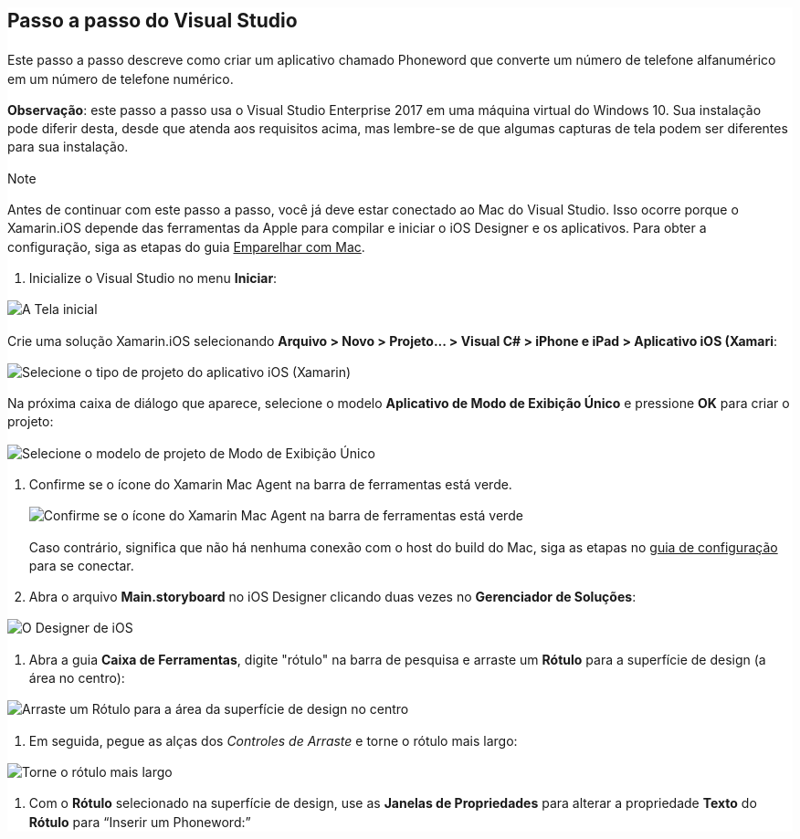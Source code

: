 ## <a name="visual-studio-walkthrough"></a>Passo a passo do Visual Studio

Este passo a passo descreve como criar um aplicativo chamado Phoneword que converte um número de telefone alfanumérico em um número de telefone numérico.

**Observação**: este passo a passo usa o Visual Studio Enterprise 2017 em uma máquina virtual do Windows 10. Sua instalação pode diferir desta, desde que atenda aos requisitos acima, mas lembre-se de que algumas capturas de tela podem ser diferentes para sua instalação.

> [!NOTE]
> Antes de continuar com este passo a passo, você já deve estar conectado ao Mac do Visual Studio. Isso ocorre porque o Xamarin.iOS depende das ferramentas da Apple para compilar e iniciar o iOS Designer e os aplicativos. Para obter a configuração, siga as etapas do guia [Emparelhar com Mac](~/ios/get-started/installation/windows/connecting-to-mac/index.md).

1. Inicialize o Visual Studio no menu **Iniciar**:

  ![](hello-ios-quickstart-images/image001-.png "A Tela inicial")

  Crie uma solução Xamarin.iOS selecionando **Arquivo > Novo > Projeto... > Visual C# > iPhone e iPad > Aplicativo iOS (Xamari**:

  ![Selecione o tipo de projeto do aplicativo iOS (Xamarin)](hello-ios-quickstart-images/image002.w157.png "Select iOS App (Xamarin) project type")

  Na próxima caixa de diálogo que aparece, selecione o modelo **Aplicativo de Modo de Exibição Único** e pressione **OK** para criar o projeto:

  ![Selecione o modelo de projeto de Modo de Exibição Único](hello-ios-quickstart-images/image002-2.w157.png "Select Single View project template")

1. Confirme se o ícone do Xamarin Mac Agent na barra de ferramentas está verde.

    ![Confirme se o ícone do Xamarin Mac Agent na barra de ferramentas está verde](hello-ios-quickstart-images/vs-image4.png)

    Caso contrário, significa que não há nenhuma conexão com o host do build do Mac, siga as etapas no [guia de configuração](~/ios/get-started/installation/windows/connecting-to-mac/index.md) para se conectar.

1. Abra o arquivo **Main.storyboard** no iOS Designer clicando duas vezes no **Gerenciador de Soluções**:

  ![](hello-ios-quickstart-images/vs-image7.png "O Designer de iOS")

1. Abra a guia **Caixa de Ferramentas**, digite "rótulo" na barra de pesquisa e arraste um **Rótulo** para a superfície de design (a área no centro):

  ![](hello-ios-quickstart-images/vs-image8.png "Arraste um Rótulo para a área da superfície de design no centro")

1. Em seguida, pegue as alças dos *Controles de Arraste* e torne o rótulo mais largo:

  ![](hello-ios-quickstart-images/vs-image9.png "Torne o rótulo mais largo")

1. Com o **Rótulo** selecionado na superfície de design, use as **Janelas de Propriedades** para alterar a propriedade **Texto** do **Rótulo** para “Inserir um Phoneword:”
